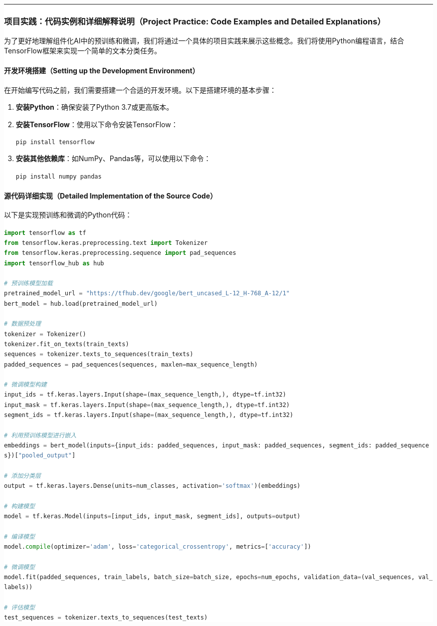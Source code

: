 ----------------------

### 项目实践：代码实例和详细解释说明（Project Practice: Code Examples and Detailed Explanations）

为了更好地理解组件化AI中的预训练和微调，我们将通过一个具体的项目实践来展示这些概念。我们将使用Python编程语言，结合TensorFlow框架来实现一个简单的文本分类任务。

#### 开发环境搭建（Setting up the Development Environment）

在开始编写代码之前，我们需要搭建一个合适的开发环境。以下是搭建环境的基本步骤：

1. **安装Python**：确保安装了Python 3.7或更高版本。
2. **安装TensorFlow**：使用以下命令安装TensorFlow：

   ```
   pip install tensorflow
   ```

3. **安装其他依赖库**：如NumPy、Pandas等，可以使用以下命令：

   ```
   pip install numpy pandas
   ```

#### 源代码详细实现（Detailed Implementation of the Source Code）

以下是实现预训练和微调的Python代码：

```python
import tensorflow as tf
from tensorflow.keras.preprocessing.text import Tokenizer
from tensorflow.keras.preprocessing.sequence import pad_sequences
import tensorflow_hub as hub

# 预训练模型加载
pretrained_model_url = "https://tfhub.dev/google/bert_uncased_L-12_H-768_A-12/1"
bert_model = hub.load(pretrained_model_url)

# 数据预处理
tokenizer = Tokenizer()
tokenizer.fit_on_texts(train_texts)
sequences = tokenizer.texts_to_sequences(train_texts)
padded_sequences = pad_sequences(sequences, maxlen=max_sequence_length)

# 微调模型构建
input_ids = tf.keras.layers.Input(shape=(max_sequence_length,), dtype=tf.int32)
input_mask = tf.keras.layers.Input(shape=(max_sequence_length,), dtype=tf.int32)
segment_ids = tf.keras.layers.Input(shape=(max_sequence_length,), dtype=tf.int32)

# 利用预训练模型进行嵌入
embeddings = bert_model(inputs={input_ids: padded_sequences, input_mask: padded_sequences, segment_ids: padded_sequences})["pooled_output"]

# 添加分类层
output = tf.keras.layers.Dense(units=num_classes, activation='softmax')(embeddings)

# 构建模型
model = tf.keras.Model(inputs=[input_ids, input_mask, segment_ids], outputs=output)

# 编译模型
model.compile(optimizer='adam', loss='categorical_crossentropy', metrics=['accuracy'])

# 微调模型
model.fit(padded_sequences, train_labels, batch_size=batch_size, epochs=num_epochs, validation_data=(val_sequences, val_labels))

# 评估模型
test_sequences = tokenizer.texts_to_sequences(test_texts)
```
